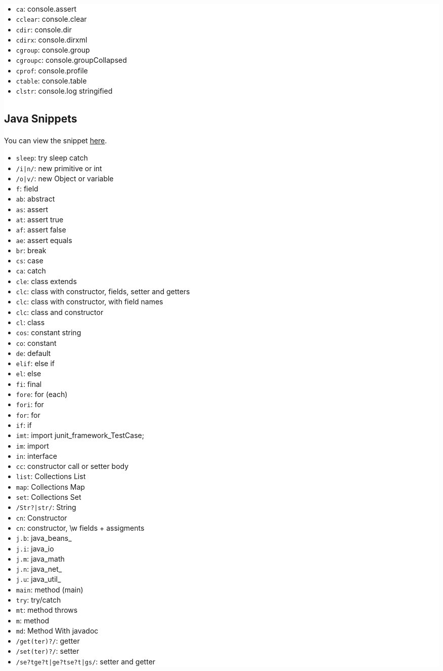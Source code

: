 * `ca`: console.assert
* `cclear`: console.clear
* `cdir`: console.dir
* `cdirx`: console.dirxml
* `cgroup`: console.group
* `cgroupc`: console.groupCollapsed
* `cprof`: console.profile
* `ctable`: console.table
* `clstr`: console.log stringified

## Java Snippets

You can view the snippet [here](./java.snippets).

* `sleep`: try sleep catch
* `/i|n/`: new primitive or int
* `/o|v/`: new Object or variable
* `f`: field
* `ab`: abstract
* `as`: assert
* `at`: assert true
* `af`: assert false
* `ae`: assert equals
* `br`: break
* `cs`: case
* `ca`: catch
* `cle`: class extends
* `clc`: class with constructor, fields, setter and getters
* `clc`: class with constructor, with field names
* `clc`: class and constructor
* `cl`: class
* `cos`: constant string
* `co`: constant
* `de`: default
* `elif`: else if
* `el`: else
* `fi`: final
* `fore`: for (each)
* `fori`: for
* `for`: for
* `if`: if
* `imt`: import junit_framework_TestCase;
* `im`: import
* `in`: interface
* `cc`: constructor call or setter body
* `list`: Collections List
* `map`: Collections Map
* `set`: Collections Set
* `/Str?|str/`: String
* `cn`: Constructor
* `cn`: constructor, \w fields + assigments
* `j.b`: java_beans_
* `j.i`: java_io
* `j.m`: java_math
* `j.n`: java_net_
* `j.u`: java_util_
* `main`: method (main)
* `try`: try/catch
* `mt`: method throws
* `m`: method
* `md`: Method With javadoc
* `/get(ter)?/`: getter
* `/set(ter)?/`: setter
* `/se?tge?t|ge?tse?t|gs/`: setter and getter